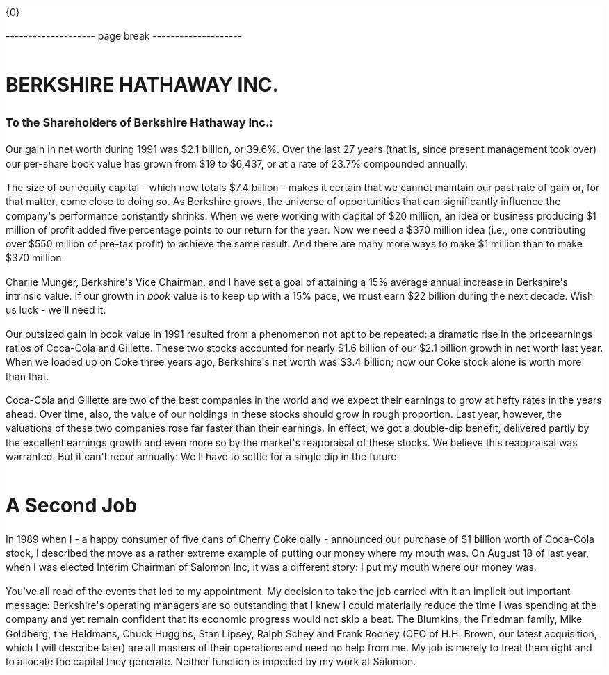 {0}

-------------------- page break --------------------

# **BERKSHIRE HATHAWAY INC.**

### **To the Shareholders of Berkshire Hathaway Inc.:**

 Our gain in net worth during 1991 was \$2.1 billion, or 39.6%. Over the last 27 years (that is, since present management took over) our per-share book value has grown from \$19 to \$6,437, or at a rate of 23.7% compounded annually.

 The size of our equity capital - which now totals \$7.4 billion - makes it certain that we cannot maintain our past rate of gain or, for that matter, come close to doing so. As Berkshire grows, the universe of opportunities that can significantly influence the company's performance constantly shrinks. When we were working with capital of \$20 million, an idea or business producing \$1 million of profit added five percentage points to our return for the year. Now we need a \$370 million idea (i.e., one contributing over \$550 million of pre-tax profit) to achieve the same result. And there are many more ways to make \$1 million than to make \$370 million.

 Charlie Munger, Berkshire's Vice Chairman, and I have set a goal of attaining a 15% average annual increase in Berkshire's intrinsic value. If our growth in *book* value is to keep up with a 15% pace, we must earn \$22 billion during the next decade. Wish us luck - we'll need it.

 Our outsized gain in book value in 1991 resulted from a phenomenon not apt to be repeated: a dramatic rise in the priceearnings ratios of Coca-Cola and Gillette. These two stocks accounted for nearly \$1.6 billion of our \$2.1 billion growth in net worth last year. When we loaded up on Coke three years ago, Berkshire's net worth was \$3.4 billion; now our Coke stock alone is worth more than that.

 Coca-Cola and Gillette are two of the best companies in the world and we expect their earnings to grow at hefty rates in the years ahead. Over time, also, the value of our holdings in these stocks should grow in rough proportion. Last year, however, the valuations of these two companies rose far faster than their earnings. In effect, we got a double-dip benefit, delivered partly by the excellent earnings growth and even more so by the market's reappraisal of these stocks. We believe this reappraisal was warranted. But it can't recur annually: We'll have to settle for a single dip in the future.

# **A Second Job**

 In 1989 when I - a happy consumer of five cans of Cherry Coke daily - announced our purchase of \$1 billion worth of Coca-Cola stock, I described the move as a rather extreme example of putting our money where my mouth was. On August 18 of last year, when I was elected Interim Chairman of Salomon Inc, it was a different story: I put my mouth where our money was.

 You've all read of the events that led to my appointment. My decision to take the job carried with it an implicit but important message: Berkshire's operating managers are so outstanding that I knew I could materially reduce the time I was spending at the company and yet remain confident that its economic progress would not skip a beat. The Blumkins, the Friedman family, Mike Goldberg, the Heldmans, Chuck Huggins, Stan Lipsey, Ralph Schey and Frank Rooney (CEO of H.H. Brown, our latest acquisition, which I will describe later) are all masters of their operations and need no help from me. My job is merely to treat them right and to allocate the capital they generate. Neither function is impeded by my work at Salomon.
